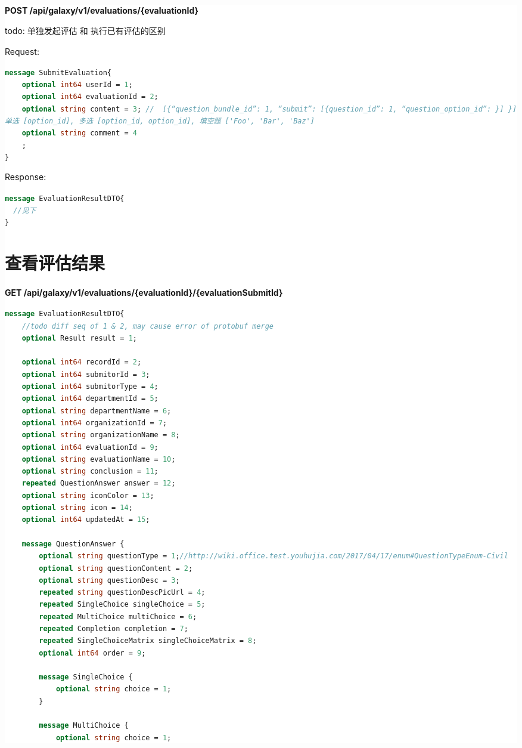 **POST /api/galaxy/v1/evaluations/{evaluationId}**

todo: 单独发起评估 和 执行已有评估的区别

Request:

```protobuf
message SubmitEvaluation{
    optional int64 userId = 1;
    optional int64 evaluationId = 2;
    optional string content = 3; //  [{“question_bundle_id”: 1, “submit”: [{question_id”: 1, “question_option_id”: }] }] 单选 [option_id], 多选 [option_id, option_id], 填空题 ['Foo', 'Bar', 'Baz']
    optional string comment = 4
    ;
}
```

Response:

```protobuf
message EvaluationResultDTO{
  //见下
}
```

# 查看评估结果

**GET /api/galaxy/v1/evaluations/{evaluationId}/{evaluationSubmitId}**

```protobuf
message EvaluationResultDTO{
    //todo diff seq of 1 & 2, may cause error of protobuf merge
    optional Result result = 1;

    optional int64 recordId = 2;
    optional int64 submitorId = 3;
    optional int64 submitorType = 4;
    optional int64 departmentId = 5;
    optional string departmentName = 6;
    optional int64 organizationId = 7;
    optional string organizationName = 8;
    optional int64 evaluationId = 9;
    optional string evaluationName = 10;
    optional string conclusion = 11;
    repeated QuestionAnswer answer = 12;
    optional string iconColor = 13;
    optional string icon = 14;
    optional int64 updatedAt = 15;

    message QuestionAnswer {
        optional string questionType = 1;//http://wiki.office.test.youhujia.com/2017/04/17/enum#QuestionTypeEnum-Civil
        optional string questionContent = 2;
        optional string questionDesc = 3;
        repeated string questionDescPicUrl = 4;
        repeated SingleChoice singleChoice = 5;
        repeated MultiChoice multiChoice = 6;
        repeated Completion completion = 7;
        repeated SingleChoiceMatrix singleChoiceMatrix = 8;
        optional int64 order = 9;

        message SingleChoice {
            optional string choice = 1;
        }

        message MultiChoice {
            optional string choice = 1;
```